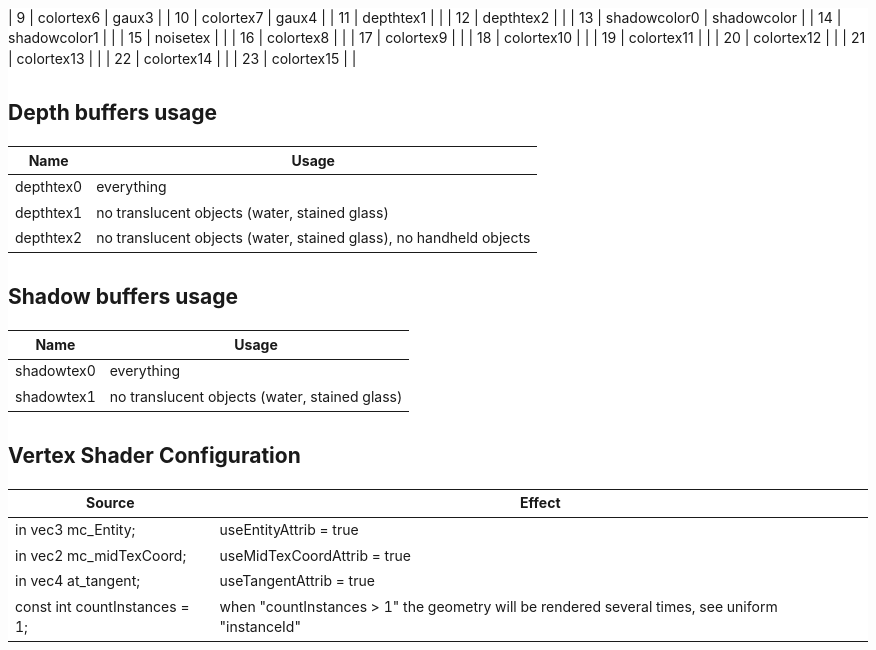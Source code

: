 | 9    | colortex6    | gaux3                          |
| 10   | colortex7    | gaux4                          |
| 11   | depthtex1    |                                |
| 12   | depthtex2    |                                |
| 13   | shadowcolor0 | shadowcolor                    |
| 14   | shadowcolor1 |                                |
| 15   | noisetex     |                                |
| 16   | colortex8    |                                |
| 17   | colortex9    |                                |
| 18   | colortex10   |                                |
| 19   | colortex11   |                                |
| 20   | colortex12   |                                |
| 21   | colortex13   |                                |
| 22   | colortex14   |                                |
| 23   | colortex15   |                                |

## Depth buffers usage

| Name      | Usage                                                        |
| --------- | ------------------------------------------------------------ |
| depthtex0 | everything                                                   |
| depthtex1 | no translucent objects (water, stained glass)                |
| depthtex2 | no translucent objects (water, stained glass), no handheld objects |

## Shadow buffers usage

| Name       | Usage                                         |
| ---------- | --------------------------------------------- |
| shadowtex0 | everything                                    |
| shadowtex1 | no translucent objects (water, stained glass) |

## Vertex Shader Configuration

| Source                        | Effect                                                       |
| ----------------------------- | ------------------------------------------------------------ |
| in vec3 mc_Entity;            | useEntityAttrib = true                                       |
| in vec2 mc_midTexCoord;       | useMidTexCoordAttrib = true                                  |
| in vec4 at_tangent;           | useTangentAttrib = true                                      |
| const int countInstances = 1; | when "countInstances > 1" the geometry will be rendered several times, see uniform "instanceId" |
